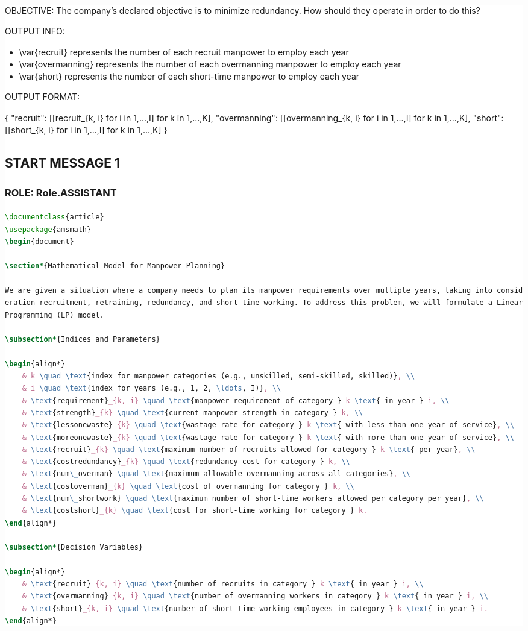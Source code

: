 
OBJECTIVE: The company’s declared objective is to minimize redundancy. How should they operate in order to do this?

OUTPUT INFO:

- \var{recruit} represents the number of each recruit manpower to employ each year
- \var{overmanning} represents the number of each overmanning manpower to employ each year
- \var{short} represents the number of each short-time manpower to employ each year

OUTPUT FORMAT:

{
    "recruit": [[recruit_{k, i} for i in 1,...,I] for k in 1,...,K],
    "overmanning": [[overmanning_{k, i} for i in 1,...,I] for k in 1,...,K],
    "short": [[short_{k, i} for i in 1,...,I] for k in 1,...,K]
}
</DESCRIPTION>


## START MESSAGE 1 
### ROLE: Role.ASSISTANT
```latex
\documentclass{article}
\usepackage{amsmath}
\begin{document}

\section*{Mathematical Model for Manpower Planning}

We are given a situation where a company needs to plan its manpower requirements over multiple years, taking into consideration recruitment, retraining, redundancy, and short-time working. To address this problem, we will formulate a Linear Programming (LP) model.

\subsection*{Indices and Parameters}

\begin{align*}
    & k \quad \text{index for manpower categories (e.g., unskilled, semi-skilled, skilled)}, \\
    & i \quad \text{index for years (e.g., 1, 2, \ldots, I)}, \\
    & \text{requirement}_{k, i} \quad \text{manpower requirement of category } k \text{ in year } i, \\
    & \text{strength}_{k} \quad \text{current manpower strength in category } k, \\
    & \text{lessonewaste}_{k} \quad \text{wastage rate for category } k \text{ with less than one year of service}, \\
    & \text{moreonewaste}_{k} \quad \text{wastage rate for category } k \text{ with more than one year of service}, \\
    & \text{recruit}_{k} \quad \text{maximum number of recruits allowed for category } k \text{ per year}, \\
    & \text{costredundancy}_{k} \quad \text{redundancy cost for category } k, \\
    & \text{num\_overman} \quad \text{maximum allowable overmanning across all categories}, \\
    & \text{costoverman}_{k} \quad \text{cost of overmanning for category } k, \\
    & \text{num\_shortwork} \quad \text{maximum number of short-time workers allowed per category per year}, \\
    & \text{costshort}_{k} \quad \text{cost for short-time working for category } k.
\end{align*}

\subsection*{Decision Variables}

\begin{align*}
    & \text{recruit}_{k, i} \quad \text{number of recruits in category } k \text{ in year } i, \\
    & \text{overmanning}_{k, i} \quad \text{number of overmanning workers in category } k \text{ in year } i, \\
    & \text{short}_{k, i} \quad \text{number of short-time working employees in category } k \text{ in year } i.
\end{align*}

```